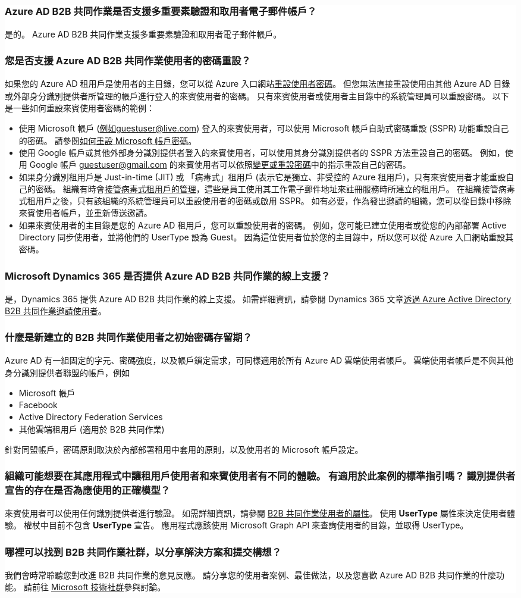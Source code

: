 ### <a name="does-azure-ad-b2b-collaboration-support-multi-factor-authentication-and-consumer-email-accounts"></a>Azure AD B2B 共同作業是否支援多重要素驗證和取用者電子郵件帳戶？
是的。 Azure AD B2B 共同作業支援多重要素驗證和取用者電子郵件帳戶。

### <a name="do-you-support-password-reset-for-azure-ad-b2b-collaboration-users"></a>您是否支援 Azure AD B2B 共同作業使用者的密碼重設？
如果您的 Azure AD 租用戶是使用者的主目錄，您可以從 Azure 入口網站[重設使用者密碼](https://docs.microsoft.com/azure/active-directory/fundamentals/active-directory-users-reset-password-azure-portal)。 但您無法直接重設使用由其他 Azure AD 目錄或外部身分識別提供者所管理的帳戶進行登入的來賓使用者的密碼。 只有來賓使用者或使用者主目錄中的系統管理員可以重設密碼。 以下是一些如何重設來賓使用者密碼的範例：
 
* 使用 Microsoft 帳戶 (例如guestuser@live.com) 登入的來賓使用者，可以使用 Microsoft 帳戶自助式密碼重設 (SSPR) 功能重設自己的密碼。 請參閱[如何重設 Microsoft 帳戶密碼](https://support.microsoft.com/help/4026971/microsoft-account-how-to-reset-your-password)。
* 使用 Google 帳戶或其他外部身分識別提供者登入的來賓使用者，可以使用其身分識別提供者的 SSPR 方法重設自己的密碼。 例如，使用 Google 帳戶 guestuser@gmail.com 的來賓使用者可以依照[變更或重設密碼](https://support.google.com/accounts/answer/41078)中的指示重設自己的密碼。
* 如果身分識別租用戶是 Just-in-time (JIT) 或 「病毒式」租用戶 (表示它是獨立、非受控的 Azure 租用戶)，只有來賓使用者才能重設自己的密碼。 組織有時會[接管病毒式租用戶的管理](https://docs.microsoft.com/azure/active-directory/users-groups-roles/domains-admin-takeover)，這些是員工使用其工作電子郵件地址來註冊服務時所建立的租用戶。 在組織接管病毒式租用戶之後，只有該組織的系統管理員可以重設使用者的密碼或啟用 SSPR。 如有必要，作為發出邀請的組織，您可以從目錄中移除來賓使用者帳戶，並重新傳送邀請。
* 如果來賓使用者的主目錄是您的 Azure AD 租用戶，您可以重設使用者的密碼。 例如，您可能已建立使用者或從您的內部部署 Active Directory 同步使用者，並將他們的 UserType 設為 Guest。 因為這位使用者位於您的主目錄中，所以您可以從 Azure 入口網站重設其密碼。

### <a name="does-microsoft-dynamics-365-provide-online-support-for-azure-ad-b2b-collaboration"></a>Microsoft Dynamics 365 是否提供 Azure AD B2B 共同作業的線上支援？
是，Dynamics 365 提供 Azure AD B2B 共同作業的線上支援。 如需詳細資訊，請參閱 Dynamics 365 文章[透過 Azure Active Directory B2B 共同作業邀請使用者](https://docs.microsoft.com/dynamics365/customer-engagement/admin/invite-users-azure-active-directory-b2b-collaboration)。

### <a name="what-is-the-lifetime-of-an-initial-password-for-a-newly-created-b2b-collaboration-user"></a>什麼是新建立的 B2B 共同作業使用者之初始密碼存留期？
Azure AD 有一組固定的字元、密碼強度，以及帳戶鎖定需求，可同樣適用於所有 Azure AD 雲端使用者帳戶。 雲端使用者帳戶是不與其他身分識別提供者聯盟的帳戶，例如 
* Microsoft 帳戶
* Facebook
* Active Directory Federation Services
* 其他雲端租用戶 (適用於 B2B 共同作業)

針對同盟帳戶，密碼原則取決於內部部署租用中套用的原則，以及使用者的 Microsoft 帳戶設定。

### <a name="an-organization-might-want-to-have-different-experiences-in-their-applications-for-tenant-users-and-guest-users-is-there-standard-guidance-for-this-is-the-presence-of-the-identity-provider-claim-the-correct-model-to-use"></a>組織可能想要在其應用程式中讓租用戶使用者和來賓使用者有不同的體驗。 有適用於此案例的標準指引嗎？ 識別提供者宣告的存在是否為應使用的正確模型？
來賓使用者可以使用任何識別提供者進行驗證。 如需詳細資訊，請參閱 [B2B 共同作業使用者的屬性](user-properties.md)。 使用 **UserType** 屬性來決定使用者體驗。 權杖中目前不包含 **UserType** 宣告。 應用程式應該使用 Microsoft Graph API 來查詢使用者的目錄，並取得 UserType。

### <a name="where-can-i-find-a-b2b-collaboration-community-to-share-solutions-and-to-submit-ideas"></a>哪裡可以找到 B2B 共同作業社群，以分享解決方案和提交構想？
我們會時常聆聽您對改進 B2B 共同作業的意見反應。 請分享您的使用者案例、最佳做法，以及您喜歡 Azure AD B2B 共同作業的什麼功能。 請前往 [Microsoft 技術社群](https://techcommunity.microsoft.com/t5/Azure-Active-Directory-B2B/bd-p/AzureAD_B2b)參與討論。
 